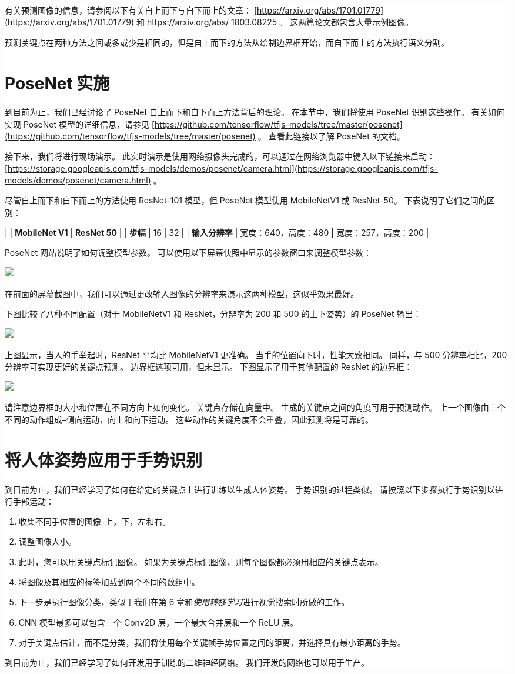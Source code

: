 有关预测图像的信息，请参阅以下有关自上而下与自下而上的文章： [https://arxiv.org/abs/1701.01779](https://arxiv.org/abs/1701.01779) 和 [https://arxiv.org/abs/ 1803.08225](https://arxiv.org/abs/1803.08225) 。 这两篇论文都包含大量示例图像。

预测关键点在两种方法之间或多或少是相同的，但是自上而下的方法从绘制边界框开始，而自下而上的方法执行语义分割。

# PoseNet 实施

到目前为止，我们已经讨论了 PoseNet 自上而下和自下而上方法背后的理论。 在本节中，我们将使用 PoseNet 识别这些操作。 有关如何实现 PoseNet 模型的详细信息，请参见 [https://github.com/tensorflow/tfjs-models/tree/master/posenet](https://github.com/tensorflow/tfjs-models/tree/master/posenet) 。 查看此链接以了解 PoseNet 的文档。

接下来，我们将进行现场演示。 此实时演示是使用网络摄像头完成的，可以通过在网络浏览器中键入以下链接来启动： [https://storage.googleapis.com/tfjs-models/demos/posenet/camera.html](https://storage.googleapis.com/tfjs-models/demos/posenet/camera.html) 。

尽管自上而下和自下而上的方法使用 ResNet-101 模型，但 PoseNet 模型使用 MobileNetV1 或 ResNet-50。 下表说明了它们之间的区别：

|  | **MobileNet V1** | **ResNet 50** |
| **步幅** | 16 | 32 |
| **输入分辨率** | 宽度：640，高度：480 | 宽度：257，高度：200 |

PoseNet 网站说明了如何调整模型参数。 可以使用以下屏幕快照中显示的参数窗口来调整模型参数：

![](img/c4ec18e5-b541-459f-a91d-ec8b5459fcb6.png)

在前面的屏幕截图中，我们可以通过更改输入图像的分辨率来演示这两种模型，这似乎效果最好。

下图比较了八种不同配置（对于 MobileNetV1 和 ResNet，分辨率为 200 和 500 的上下姿势）的 PoseNet 输出：

![](img/ad6e3682-bbcd-4f56-87f1-61b8ab1a23f4.png)

上图显示，当人的手举起时，ResNet 平均比 MobileNetV1 更准确。 当手的位置向下时，性能大致相同。 同样，与 500 分辨率相比，200 分辨率可实现更好的关键点预测。 边界框选项可用，但未显示。 下图显示了用于其他配置的 ResNet 的边界框：

![](img/53554316-613a-43bd-83ea-c0f0ee3ecbd6.png)

请注意边界框的大小和位置在不同方向上如何变化。 关键点存储在向量中。 生成的关键点之间的角度可用于预测动作。 上一个图像由三个不同的动作组成–侧向运动，向上和向下运动。 这些动作的关键角度不会重叠，因此预测将是可靠的。

# 将人体姿势应用于手势识别

到目前为止，我们已经学习了如何在给定的关键点上进行训练以生成人体姿势。 手势识别的过程类似。 请按照以下步骤执行手势识别以进行手部运动：

1.  收集不同手位置的图像-上，下，左和右。
2.  调整图像大小。
3.  此时，您可以用关键点标记图像。 如果为关键点标记图像，则每个图像都必须用相应的关键点表示。
4.  将图像及其相应的标签加载到两个不同的数组中。

5.  下一步是执行图像分类，类似于我们在[第 6 章](../Text/6.html)和*使用转移学习*进行视觉搜索时所做的工作。
6.  CNN 模型最多可以包含三个 Conv2D 层，一个最大合并层和一个 ReLU 层。
7.  对于关键点估计，而不是分类，我们将使用每个关键帧手势位置之间的距离，并选择具有最小距离的手势。

到目前为止，我们已经学习了如何开发用于训练的二维神经网络。 我们开发的网络也可以用于生产。
